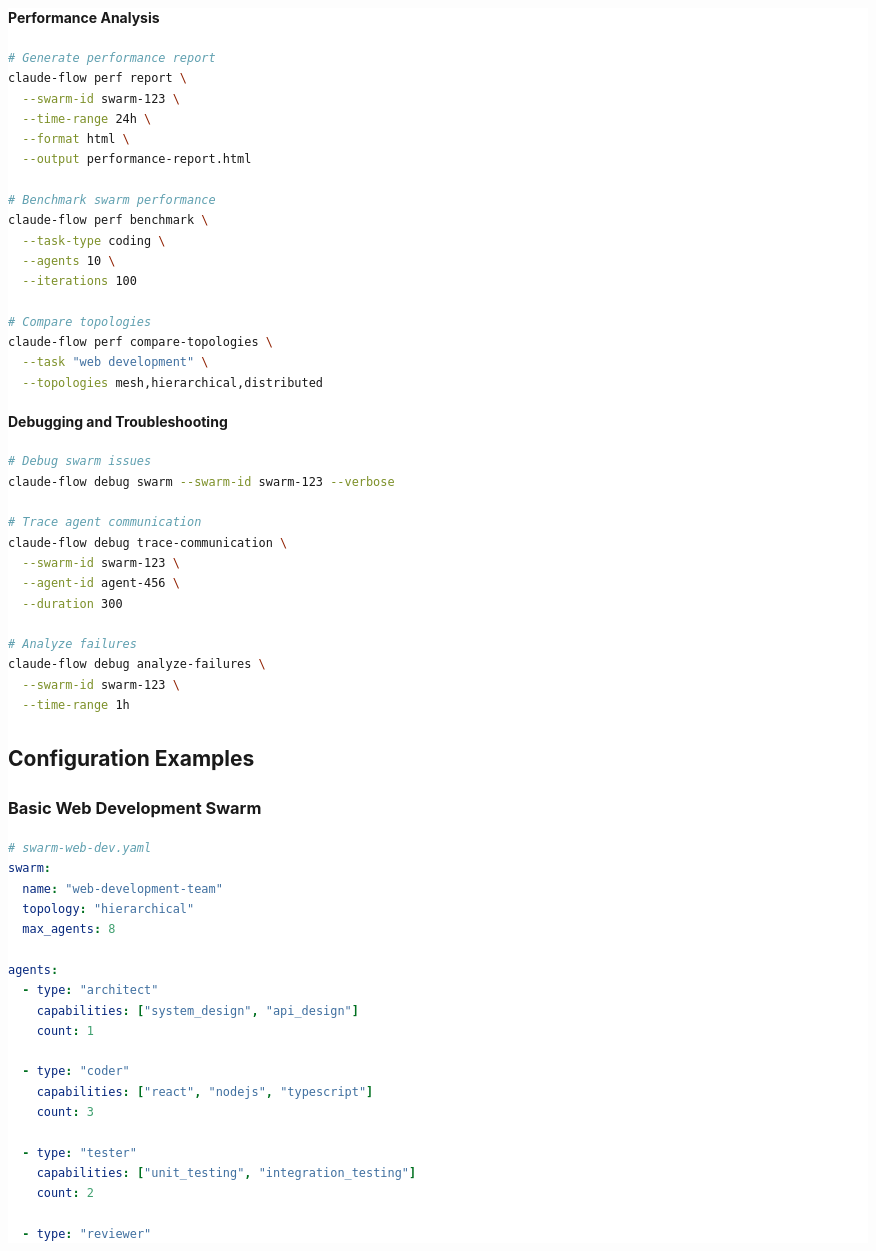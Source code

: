 #### Performance Analysis

```bash
# Generate performance report
claude-flow perf report \
  --swarm-id swarm-123 \
  --time-range 24h \
  --format html \
  --output performance-report.html

# Benchmark swarm performance
claude-flow perf benchmark \
  --task-type coding \
  --agents 10 \
  --iterations 100

# Compare topologies
claude-flow perf compare-topologies \
  --task "web development" \
  --topologies mesh,hierarchical,distributed
```

#### Debugging and Troubleshooting

```bash
# Debug swarm issues
claude-flow debug swarm --swarm-id swarm-123 --verbose

# Trace agent communication
claude-flow debug trace-communication \
  --swarm-id swarm-123 \
  --agent-id agent-456 \
  --duration 300

# Analyze failures
claude-flow debug analyze-failures \
  --swarm-id swarm-123 \
  --time-range 1h
```

## Configuration Examples

### Basic Web Development Swarm

```yaml
# swarm-web-dev.yaml
swarm:
  name: "web-development-team"
  topology: "hierarchical"
  max_agents: 8
  
agents:
  - type: "architect"
    capabilities: ["system_design", "api_design"]
    count: 1
    
  - type: "coder" 
    capabilities: ["react", "nodejs", "typescript"]
    count: 3
    
  - type: "tester"
    capabilities: ["unit_testing", "integration_testing"]
    count: 2
    
  - type: "reviewer"
```